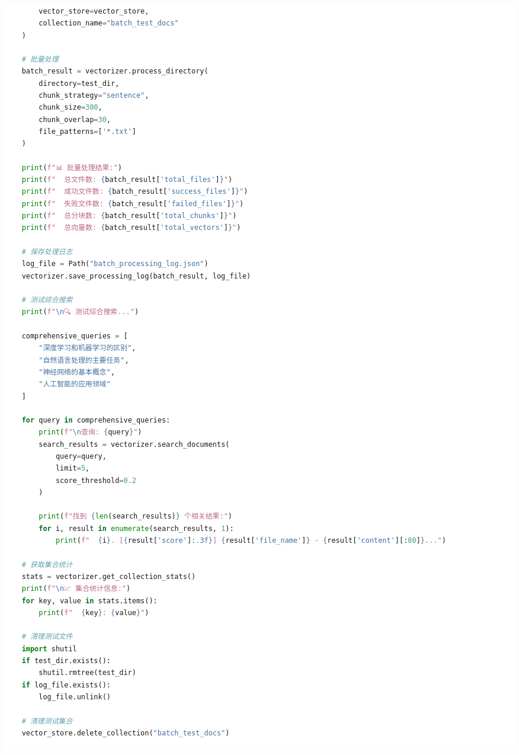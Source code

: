 ```python
        vector_store=vector_store,
        collection_name="batch_test_docs"
    )
    
    # 批量处理
    batch_result = vectorizer.process_directory(
        directory=test_dir,
        chunk_strategy="sentence",
        chunk_size=300,
        chunk_overlap=30,
        file_patterns=['*.txt']
    )
    
    print(f"📊 批量处理结果:")
    print(f"  总文件数: {batch_result['total_files']}")
    print(f"  成功文件数: {batch_result['success_files']}")
    print(f"  失败文件数: {batch_result['failed_files']}")
    print(f"  总分块数: {batch_result['total_chunks']}")
    print(f"  总向量数: {batch_result['total_vectors']}")
    
    # 保存处理日志
    log_file = Path("batch_processing_log.json")
    vectorizer.save_processing_log(batch_result, log_file)
    
    # 测试综合搜索
    print(f"\n🔍 测试综合搜索...")
    
    comprehensive_queries = [
        "深度学习和机器学习的区别",
        "自然语言处理的主要任务",
        "神经网络的基本概念",
        "人工智能的应用领域"
    ]
    
    for query in comprehensive_queries:
        print(f"\n查询: {query}")
        search_results = vectorizer.search_documents(
            query=query,
            limit=5,
            score_threshold=0.2
        )
        
        print(f"找到 {len(search_results)} 个相关结果:")
        for i, result in enumerate(search_results, 1):
            print(f"  {i}. [{result['score']:.3f}] {result['file_name']} - {result['content'][:80]}...")
    
    # 获取集合统计
    stats = vectorizer.get_collection_stats()
    print(f"\n📈 集合统计信息:")
    for key, value in stats.items():
        print(f"  {key}: {value}")
    
    # 清理测试文件
    import shutil
    if test_dir.exists():
        shutil.rmtree(test_dir)
    if log_file.exists():
        log_file.unlink()
    
    # 清理测试集合
    vector_store.delete_collection("batch_test_docs")
    
```
